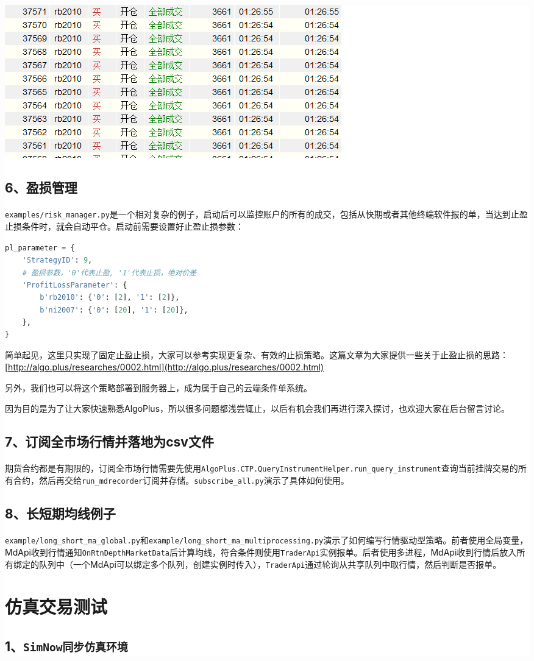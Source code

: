 ![](./img/rolling_trade.png)

## 6、盈损管理

`examples/risk_manager.py`是一个相对复杂的例子，启动后可以监控账户的所有的成交，包括从快期或者其他终端软件报的单，当达到止盈止损条件时，就会自动平仓。启动前需要设置好止盈止损参数：

```python
pl_parameter = {
    'StrategyID': 9,
    # 盈损参数，'0'代表止盈, '1'代表止损，绝对价差
    'ProfitLossParameter': {
        b'rb2010': {'0': [2], '1': [2]},
        b'ni2007': {'0': [20], '1': [20]},
    },
}
```

简单起见，这里只实现了固定止盈止损，大家可以参考实现更复杂、有效的止损策略。这篇文章为大家提供一些关于止盈止损的思路：[http://algo.plus/researches/0002.html](http://algo.plus/researches/0002.html)

另外，我们也可以将这个策略部署到服务器上，成为属于自己的云端条件单系统。

因为目的是为了让大家快速熟悉AlgoPlus，所以很多问题都浅尝辄止，以后有机会我们再进行深入探讨，也欢迎大家在后台留言讨论。

## 7、订阅全市场行情并落地为csv文件

期货合约都是有期限的，订阅全市场行情需要先使用`AlgoPlus.CTP.QueryInstrumentHelper.run_query_instrument`查询当前挂牌交易的所有合约，然后再交给`run_mdrecorder`订阅并存储。`subscribe_all.py`演示了具体如何使用。

## 8、长短期均线例子

`example/long_short_ma_global.py`和`example/long_short_ma_multiprocessing.py`演示了如何编写行情驱动型策略。前者使用全局变量，MdApi收到行情通知`OnRtnDepthMarketData`后计算均线，符合条件则使用`TraderApi`实例报单。后者使用多进程，MdApi收到行情后放入所有绑定的队列中（一个MdApi可以绑定多个队列，创建实例时传入），`TraderApi`通过轮询从共享队列中取行情，然后判断是否报单。

# 仿真交易测试

## 1、`SimNow同步仿真环境`
